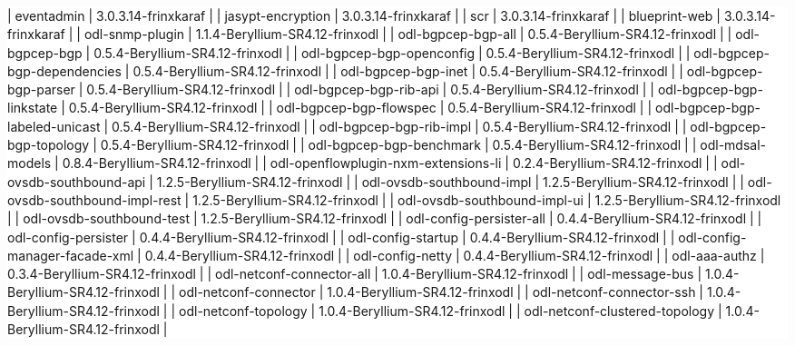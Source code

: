 | eventadmin                                    | 3.0.3.14-frinxkaraf             |
| jasypt-encryption                             | 3.0.3.14-frinxkaraf             |
| scr                                           | 3.0.3.14-frinxkaraf             |
| blueprint-web                                 | 3.0.3.14-frinxkaraf             |
| odl-snmp-plugin                               | 1.1.4-Beryllium-SR4.12-frinxodl |
| odl-bgpcep-bgp-all                            | 0.5.4-Beryllium-SR4.12-frinxodl |
| odl-bgpcep-bgp                                | 0.5.4-Beryllium-SR4.12-frinxodl |
| odl-bgpcep-bgp-openconfig                     | 0.5.4-Beryllium-SR4.12-frinxodl |
| odl-bgpcep-bgp-dependencies                   | 0.5.4-Beryllium-SR4.12-frinxodl |
| odl-bgpcep-bgp-inet                           | 0.5.4-Beryllium-SR4.12-frinxodl |
| odl-bgpcep-bgp-parser                         | 0.5.4-Beryllium-SR4.12-frinxodl |
| odl-bgpcep-bgp-rib-api                        | 0.5.4-Beryllium-SR4.12-frinxodl |
| odl-bgpcep-bgp-linkstate                      | 0.5.4-Beryllium-SR4.12-frinxodl |
| odl-bgpcep-bgp-flowspec                       | 0.5.4-Beryllium-SR4.12-frinxodl |
| odl-bgpcep-bgp-labeled-unicast                | 0.5.4-Beryllium-SR4.12-frinxodl |
| odl-bgpcep-bgp-rib-impl                       | 0.5.4-Beryllium-SR4.12-frinxodl |
| odl-bgpcep-bgp-topology                       | 0.5.4-Beryllium-SR4.12-frinxodl |
| odl-bgpcep-bgp-benchmark                      | 0.5.4-Beryllium-SR4.12-frinxodl |
| odl-mdsal-models                              | 0.8.4-Beryllium-SR4.12-frinxodl |
| odl-openflowplugin-nxm-extensions-li          | 0.2.4-Beryllium-SR4.12-frinxodl |
| odl-ovsdb-southbound-api                      | 1.2.5-Beryllium-SR4.12-frinxodl |
| odl-ovsdb-southbound-impl                     | 1.2.5-Beryllium-SR4.12-frinxodl |
| odl-ovsdb-southbound-impl-rest                | 1.2.5-Beryllium-SR4.12-frinxodl |
| odl-ovsdb-southbound-impl-ui                  | 1.2.5-Beryllium-SR4.12-frinxodl |
| odl-ovsdb-southbound-test                     | 1.2.5-Beryllium-SR4.12-frinxodl |
| odl-config-persister-all                      | 0.4.4-Beryllium-SR4.12-frinxodl |
| odl-config-persister                          | 0.4.4-Beryllium-SR4.12-frinxodl |
| odl-config-startup                            | 0.4.4-Beryllium-SR4.12-frinxodl |
| odl-config-manager-facade-xml                 | 0.4.4-Beryllium-SR4.12-frinxodl |
| odl-config-netty                              | 0.4.4-Beryllium-SR4.12-frinxodl |
| odl-aaa-authz                                 | 0.3.4-Beryllium-SR4.12-frinxodl |
| odl-netconf-connector-all                     | 1.0.4-Beryllium-SR4.12-frinxodl |
| odl-message-bus                               | 1.0.4-Beryllium-SR4.12-frinxodl |
| odl-netconf-connector                         | 1.0.4-Beryllium-SR4.12-frinxodl |
| odl-netconf-connector-ssh                     | 1.0.4-Beryllium-SR4.12-frinxodl |
| odl-netconf-topology                          | 1.0.4-Beryllium-SR4.12-frinxodl |
| odl-netconf-clustered-topology                | 1.0.4-Beryllium-SR4.12-frinxodl |